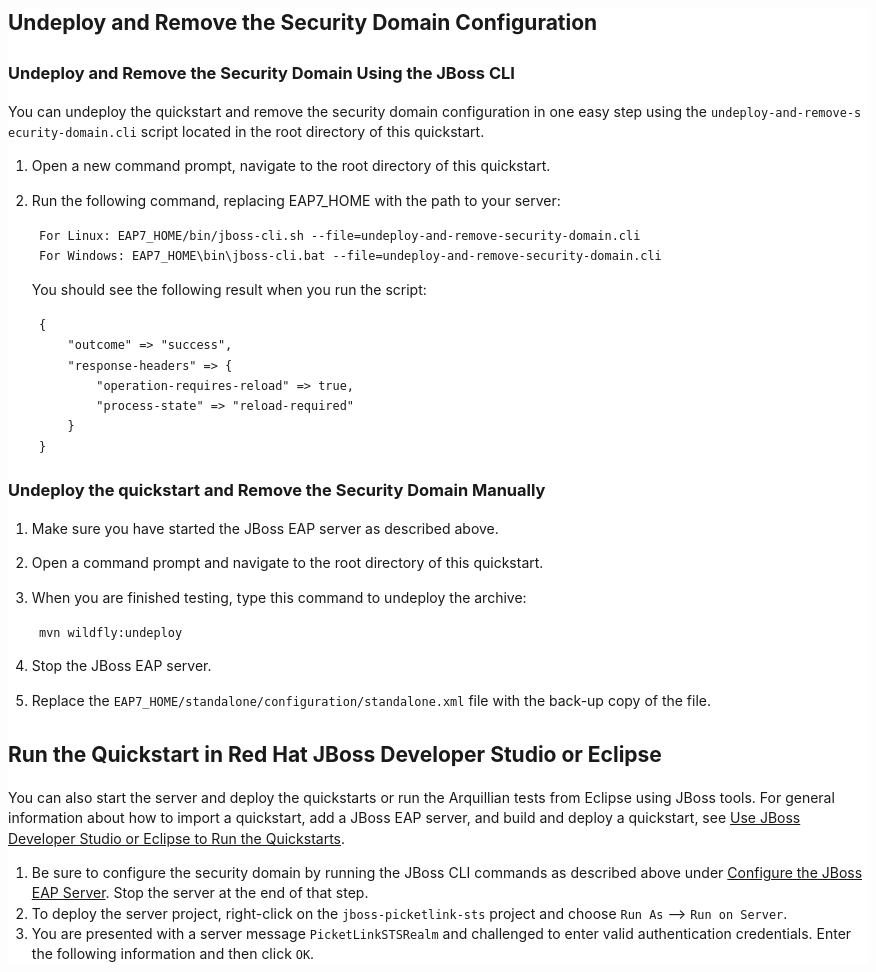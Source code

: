 
Undeploy and Remove the Security Domain Configuration
----------------------------------------

### Undeploy and Remove the Security Domain Using the JBoss CLI 

You can undeploy the quickstart and remove the security domain configuration in one easy step using the `undeploy-and-remove-security-domain.cli` script located in the root directory of this quickstart.

1. Open a new command prompt, navigate to the root directory of this quickstart.
2. Run the following command, replacing EAP7_HOME with the path to your server:

        For Linux: EAP7_HOME/bin/jboss-cli.sh --file=undeploy-and-remove-security-domain.cli
        For Windows: EAP7_HOME\bin\jboss-cli.bat --file=undeploy-and-remove-security-domain.cli
   You should see the following result when you run the script:
   
        {
            "outcome" => "success",
            "response-headers" => {
                "operation-requires-reload" => true,
                "process-state" => "reload-required"
            }
        }

### Undeploy the quickstart and Remove the Security Domain Manually


1. Make sure you have started the JBoss EAP server as described above.
2. Open a command prompt and navigate to the root directory of this quickstart.
3. When you are finished testing, type this command to undeploy the archive:

        mvn wildfly:undeploy
4. Stop the JBoss EAP server.
5. Replace the `EAP7_HOME/standalone/configuration/standalone.xml` file with the back-up copy of the file.


Run the Quickstart in Red Hat JBoss Developer Studio or Eclipse
-------------------------------------
You can also start the server and deploy the quickstarts or run the Arquillian tests from Eclipse using JBoss tools. For general information about how to import a quickstart, add a JBoss EAP server, and build and deploy a quickstart, see [Use JBoss Developer Studio or Eclipse to Run the Quickstarts](https://github.com/jboss-developer/jboss-developer-shared-resources/blob/master/guides/USE_JBDS.md#use-jboss-developer-studio-or-eclipse-to-run-the-quickstarts). 

1. Be sure to configure the security domain by running the JBoss CLI commands as described above under [Configure the JBoss EAP Server](#configure-the-jboss-eap-server). Stop the server at the end of that step.
2. To deploy the server project, right-click on the `jboss-picketlink-sts` project and choose `Run As` --> `Run on Server`. 
3. You are presented with a server message `PicketLinkSTSRealm` and challenged to enter valid authentication credentials. Enter the following information and then click `OK`.
   